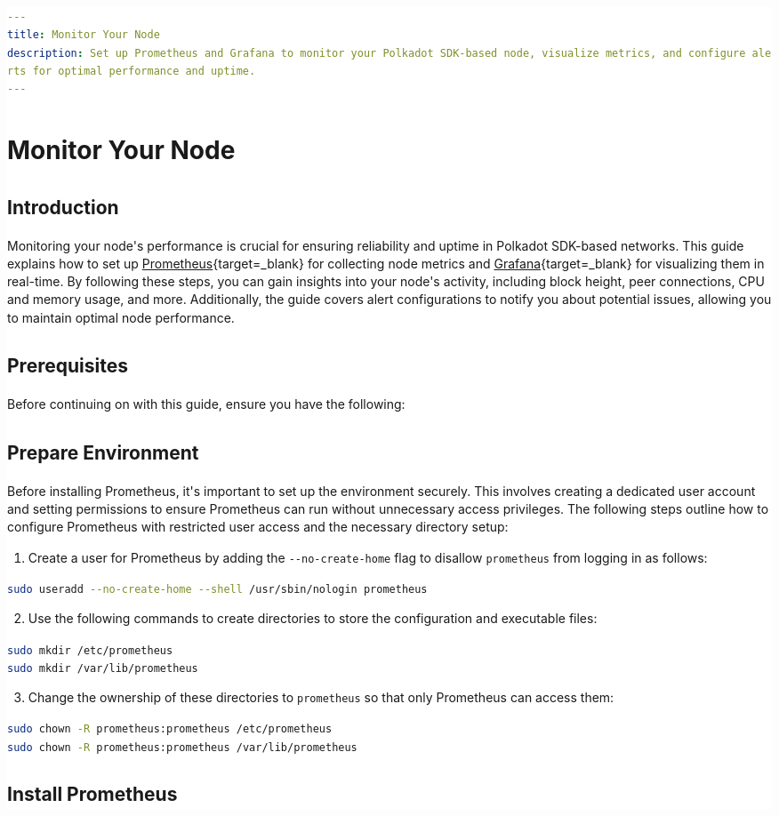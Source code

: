 ```yaml
---
title: Monitor Your Node
description: Set up Prometheus and Grafana to monitor your Polkadot SDK-based node, visualize metrics, and configure alerts for optimal performance and uptime.
---
```


# Monitor Your Node

## Introduction

Monitoring your node's performance is crucial for ensuring reliability and uptime in Polkadot SDK-based networks. This guide explains how to set up [Prometheus](https://prometheus.io/){target=\_blank} for collecting node metrics and [Grafana](https://grafana.com/){target=\_blank} for visualizing them in real-time. By following these steps, you can gain insights into your node's activity, including block height, peer connections, CPU and memory usage, and more. Additionally, the guide covers alert configurations to notify you about potential issues, allowing you to maintain optimal node performance.

## Prerequisites

Before continuing on with this guide, ensure you have the following:



## Prepare Environment

Before installing Prometheus, it's important to set up the environment securely. This involves creating a dedicated user account and setting permissions to ensure Prometheus can run without unnecessary access privileges. The following steps outline how to configure Prometheus with restricted user access and the necessary directory setup:

1. Create a user for Prometheus by adding the `--no-create-home` flag to disallow `prometheus` from logging in as follows:
  ``` bash
  sudo useradd --no-create-home --shell /usr/sbin/nologin prometheus
  ```
2. Use the following commands to create directories to store the configuration and executable files:
  ``` bash
  sudo mkdir /etc/prometheus
  sudo mkdir /var/lib/prometheus
  ```
3. Change the ownership of these directories to `prometheus` so that only Prometheus can access them:
  ``` bash
  sudo chown -R prometheus:prometheus /etc/prometheus
  sudo chown -R prometheus:prometheus /var/lib/prometheus
  ```

## Install Prometheus
